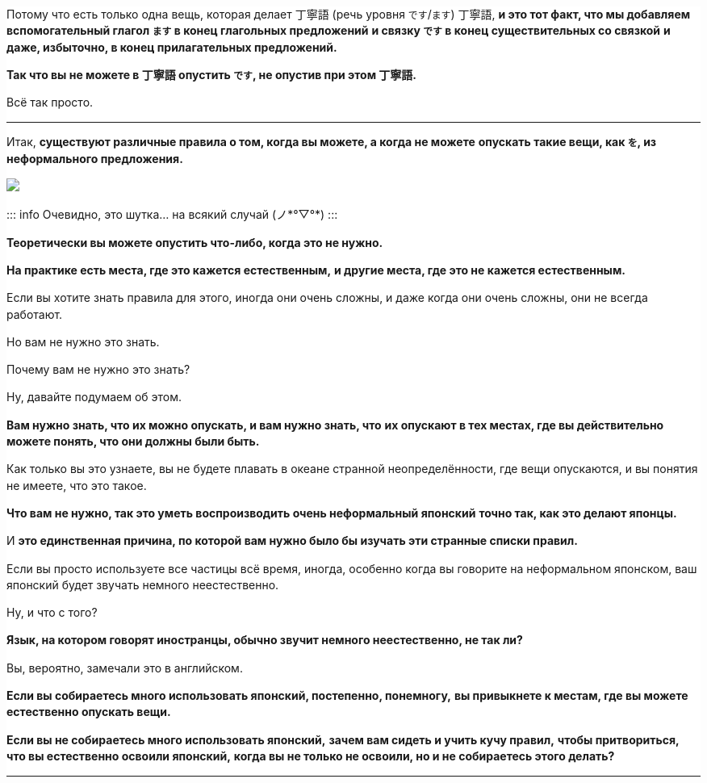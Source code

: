 Потому что есть только одна вещь, которая делает 丁寧語 (речь уровня <code>です</code>/<code>ます</code>) 丁寧語, **и это тот факт, что мы добавляем вспомогательный глагол <code>ます</code> в конец глагольных предложений** **и связку <code>です</code> в конец существительных со связкой** **и даже, избыточно, в конец прилагательных предложений.**

**Так что вы не можете в 丁寧語 опустить <code>です</code>, не опустив при этом 丁寧語.**

Всё так просто.

---

Итак, **существуют различные правила о том, когда вы можете, а когда не можете** **опускать такие вещи, как <code>を</code>, из неформального предложения.**

![](../media/image828.webp)

::: info
Очевидно, это шутка… на всякий случай (ノ\*°▽°\*)
:::

**Теоретически вы можете опустить что-либо, когда это не нужно.**

**На практике есть места, где это кажется естественным,** **и другие места, где это не кажется естественным.**

Если вы хотите знать правила для этого, иногда они очень сложны, и даже когда они очень сложны, они не всегда работают.

Но вам не нужно это знать.

Почему вам не нужно это знать?

Ну, давайте подумаем об этом.

**Вам нужно знать, что их можно опускать, и вам нужно знать, что** **их опускают в тех местах, где вы действительно можете понять, что они должны были быть.**

Как только вы это узнаете, вы не будете плавать в океане странной неопределённости, где вещи опускаются, и вы понятия не имеете, что это такое.

**Что вам не нужно, так это уметь воспроизводить очень неформальный японский** **точно так, как это делают японцы.**

И **это единственная причина, по которой вам нужно было бы изучать эти странные списки правил.**

Если вы просто используете все частицы всё время, иногда, особенно когда вы говорите на неформальном японском, ваш японский будет звучать немного неестественно.

Ну, и что с того?

**Язык, на котором говорят иностранцы, обычно звучит немного неестественно, не так ли?**

Вы, вероятно, замечали это в английском.

**Если вы собираетесь много использовать японский, постепенно, понемногу,** **вы привыкнете к местам, где вы можете естественно опускать вещи.**

**Если вы не собираетесь много использовать японский,** **зачем вам сидеть и учить кучу правил,** **чтобы притвориться, что вы естественно освоили японский,** **когда вы не только не освоили, но и не собираетесь этого делать?**

---